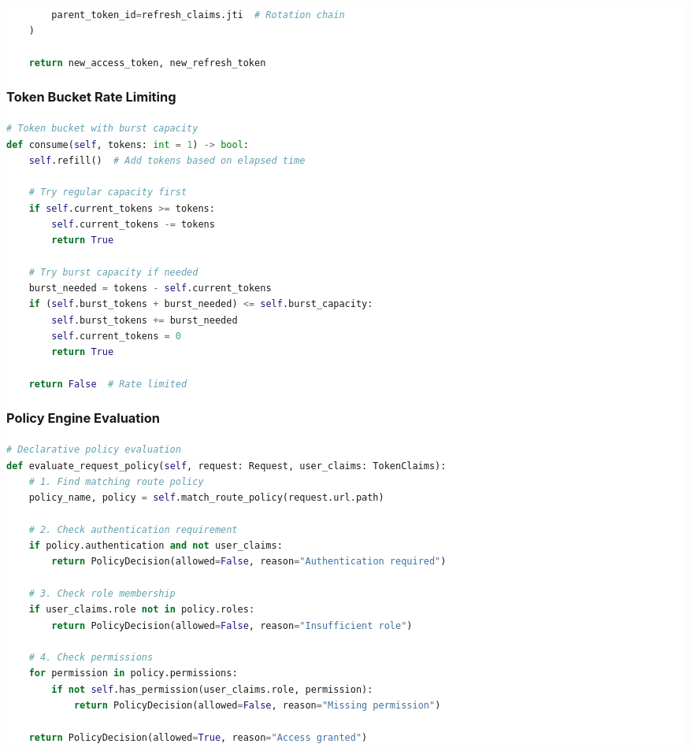 ```python
        parent_token_id=refresh_claims.jti  # Rotation chain
    )
    
    return new_access_token, new_refresh_token
```

### Token Bucket Rate Limiting

```python
# Token bucket with burst capacity
def consume(self, tokens: int = 1) -> bool:
    self.refill()  # Add tokens based on elapsed time
    
    # Try regular capacity first
    if self.current_tokens >= tokens:
        self.current_tokens -= tokens
        return True
    
    # Try burst capacity if needed
    burst_needed = tokens - self.current_tokens
    if (self.burst_tokens + burst_needed) <= self.burst_capacity:
        self.burst_tokens += burst_needed
        self.current_tokens = 0
        return True
    
    return False  # Rate limited
```

### Policy Engine Evaluation

```python
# Declarative policy evaluation
def evaluate_request_policy(self, request: Request, user_claims: TokenClaims):
    # 1. Find matching route policy
    policy_name, policy = self.match_route_policy(request.url.path)
    
    # 2. Check authentication requirement
    if policy.authentication and not user_claims:
        return PolicyDecision(allowed=False, reason="Authentication required")
    
    # 3. Check role membership
    if user_claims.role not in policy.roles:
        return PolicyDecision(allowed=False, reason="Insufficient role")
    
    # 4. Check permissions
    for permission in policy.permissions:
        if not self.has_permission(user_claims.role, permission):
            return PolicyDecision(allowed=False, reason="Missing permission")
    
    return PolicyDecision(allowed=True, reason="Access granted")
```
